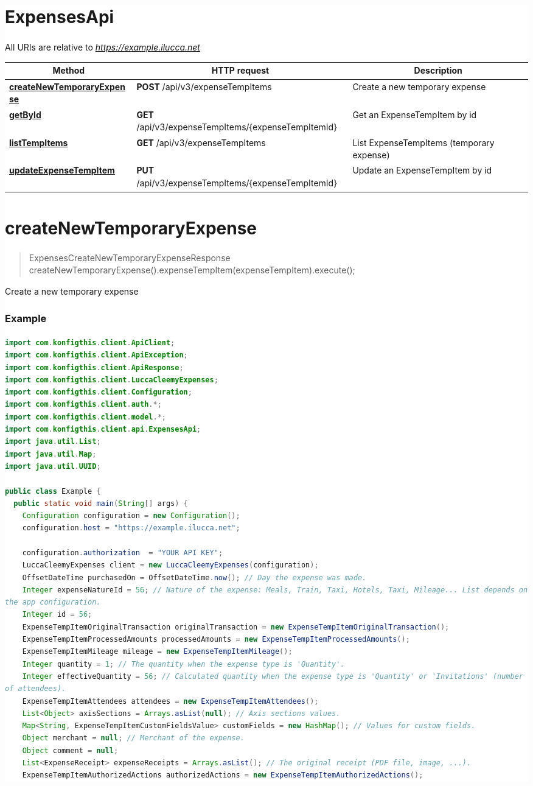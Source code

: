 # ExpensesApi

All URIs are relative to *https://example.ilucca.net*

| Method | HTTP request | Description |
|------------- | ------------- | -------------|
| [**createNewTemporaryExpense**](ExpensesApi.md#createNewTemporaryExpense) | **POST** /api/v3/expenseTempItems | Create a new temporary expense |
| [**getById**](ExpensesApi.md#getById) | **GET** /api/v3/expenseTempItems/{expenseTempItemId} | Get an ExpenseTempItem by id |
| [**listTempItems**](ExpensesApi.md#listTempItems) | **GET** /api/v3/expenseTempItems | List ExpenseTempItems (temporary expense) |
| [**updateExpenseTempItem**](ExpensesApi.md#updateExpenseTempItem) | **PUT** /api/v3/expenseTempItems/{expenseTempItemId} | Update an ExpenseTempItem by id |


<a name="createNewTemporaryExpense"></a>
# **createNewTemporaryExpense**
> ExpensesCreateNewTemporaryExpenseResponse createNewTemporaryExpense().expenseTempItem(expenseTempItem).execute();

Create a new temporary expense

### Example
```java
import com.konfigthis.client.ApiClient;
import com.konfigthis.client.ApiException;
import com.konfigthis.client.ApiResponse;
import com.konfigthis.client.LuccaCleemyExpenses;
import com.konfigthis.client.Configuration;
import com.konfigthis.client.auth.*;
import com.konfigthis.client.model.*;
import com.konfigthis.client.api.ExpensesApi;
import java.util.List;
import java.util.Map;
import java.util.UUID;

public class Example {
  public static void main(String[] args) {
    Configuration configuration = new Configuration();
    configuration.host = "https://example.ilucca.net";
    
    configuration.authorization  = "YOUR API KEY";
    LuccaCleemyExpenses client = new LuccaCleemyExpenses(configuration);
    OffsetDateTime purchasedOn = OffsetDateTime.now(); // Day the expense was made.
    Integer expenseNatureId = 56; // Nature of the expense: Meals, Train, Taxi, Hotels, Taxi, Mileage... List depends on the app configuration.
    Integer id = 56;
    ExpenseTempItemOriginalTransaction originalTransaction = new ExpenseTempItemOriginalTransaction();
    ExpenseTempItemProcessedAmounts processedAmounts = new ExpenseTempItemProcessedAmounts();
    ExpenseTempItemMileage mileage = new ExpenseTempItemMileage();
    Integer quantity = 1; // The quantity when the expense type is 'Quantity'.
    Integer effectiveQuantity = 56; // Calculated quantity when the expense type is 'Quantity' or 'Invitations' (number of attendees).
    ExpenseTempItemAttendees attendees = new ExpenseTempItemAttendees();
    List<Object> axisSections = Arrays.asList(null); // Axis sections values.
    Map<String, ExpenseTempItemCustomFieldsValue> customFields = new HashMap(); // Values for custom fields.
    Object merchant = null; // Merchant of the expense.
    Object comment = null;
    List<ExpenseReceipt> expenseReceipts = Arrays.asList(); // The original receipt (PDF file, image, ...).
    ExpenseTempItemAuthorizedActions authorizedActions = new ExpenseTempItemAuthorizedActions();
```